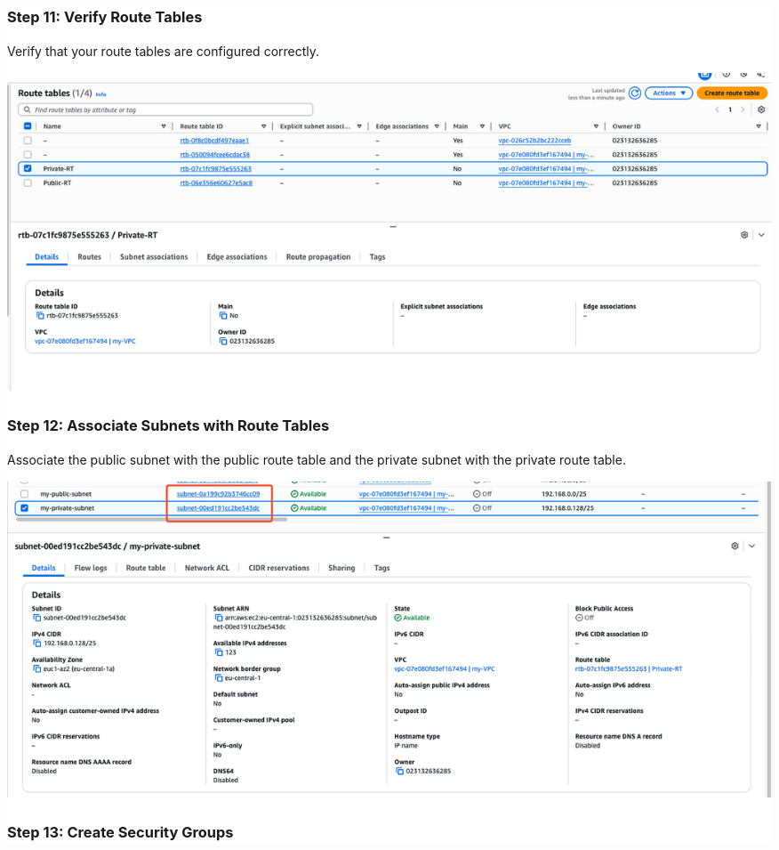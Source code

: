 ### Step 11: Verify Route Tables

Verify that your route tables are configured correctly.

![Check Created Route Tables](img/check-created-RT-13.png)

### Step 12: Associate Subnets with Route Tables

Associate the public subnet with the public route table and the private subnet with the private route table.

![Connect Subnets to Route Tables](img/connect-subnets-to-according-RT-14.png)

### Step 13: Create Security Groups
